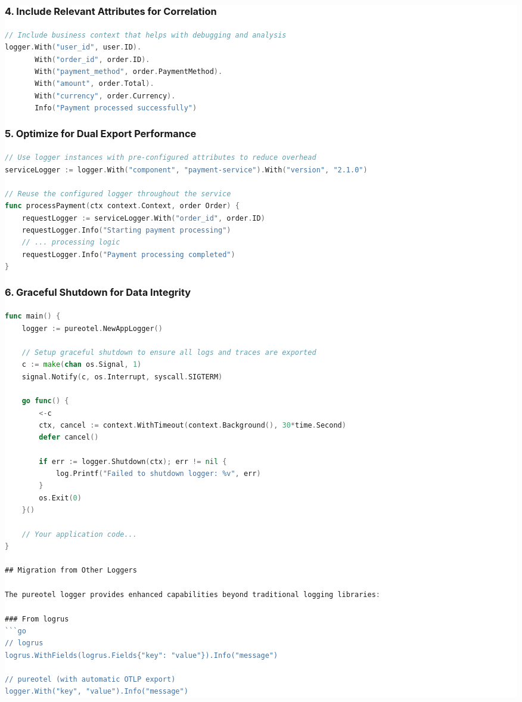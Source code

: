 ### 4. Include Relevant Attributes for Correlation
```go
// Include business context that helps with debugging and analysis
logger.With("user_id", user.ID).
       With("order_id", order.ID).
       With("payment_method", order.PaymentMethod).
       With("amount", order.Total).
       With("currency", order.Currency).
       Info("Payment processed successfully")
```

### 5. Optimize for Dual Export Performance
```go
// Use logger instances with pre-configured attributes to reduce overhead
serviceLogger := logger.With("component", "payment-service").With("version", "2.1.0")

// Reuse the configured logger throughout the service
func processPayment(ctx context.Context, order Order) {
    requestLogger := serviceLogger.With("order_id", order.ID)
    requestLogger.Info("Starting payment processing")
    // ... processing logic
    requestLogger.Info("Payment processing completed")
}
```

### 6. Graceful Shutdown for Data Integrity
```go
func main() {
    logger := pureotel.NewAppLogger()
    
    // Setup graceful shutdown to ensure all logs and traces are exported
    c := make(chan os.Signal, 1)
    signal.Notify(c, os.Interrupt, syscall.SIGTERM)
    
    go func() {
        <-c
        ctx, cancel := context.WithTimeout(context.Background(), 30*time.Second)
        defer cancel()
        
        if err := logger.Shutdown(ctx); err != nil {
            log.Printf("Failed to shutdown logger: %v", err)
        }
        os.Exit(0)
    }()
    
    // Your application code...
}

## Migration from Other Loggers

The pureotel logger provides enhanced capabilities beyond traditional logging libraries:

### From logrus
```go
// logrus
logrus.WithFields(logrus.Fields{"key": "value"}).Info("message")

// pureotel (with automatic OTLP export)
logger.With("key", "value").Info("message")
```
